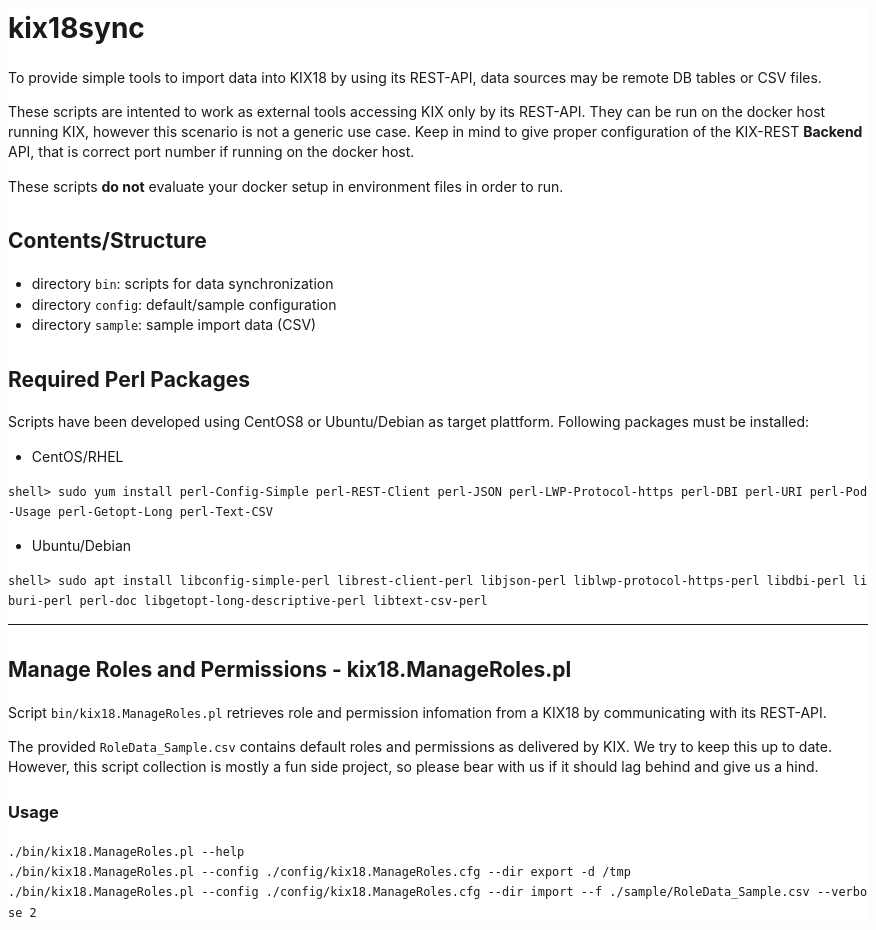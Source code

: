 # kix18sync

To provide simple tools to import data into KIX18 by using its REST-API, data sources may be remote DB tables or CSV files.

These scripts are intented to work as external tools accessing KIX only by its REST-API. They can be run on the docker host running KIX, however this scenario is not a generic use case. Keep in mind to give proper configuration of the KIX-REST **Backend** API, that is correct port number if running on the docker host.

These scripts **do not** evaluate your docker setup in environment files in order to run.


## Contents/Structure
- directory `bin`: scripts for data synchronization
- directory `config`: default/sample configuration
- directory `sample`: sample import data (CSV)

## Required Perl Packages

Scripts have been developed using CentOS8 or Ubuntu/Debian as target plattform. Following packages must be installed:

- CentOS/RHEL
```
shell> sudo yum install perl-Config-Simple perl-REST-Client perl-JSON perl-LWP-Protocol-https perl-DBI perl-URI perl-Pod-Usage perl-Getopt-Long perl-Text-CSV
```
- Ubuntu/Debian
```
shell> sudo apt install libconfig-simple-perl librest-client-perl libjson-perl liblwp-protocol-https-perl libdbi-perl liburi-perl perl-doc libgetopt-long-descriptive-perl libtext-csv-perl
```



----
## Manage Roles and Permissions - kix18.ManageRoles.pl

Script `bin/kix18.ManageRoles.pl` retrieves role and permission infomation from a KIX18 by communicating with its REST-API.

The provided `RoleData_Sample.csv` contains default roles and permissions as delivered by KIX. We try to keep this up to date. However, this script collection is mostly a fun side project, so please bear with us if it should lag behind and give us a hind.


### Usage

```
./bin/kix18.ManageRoles.pl --help
./bin/kix18.ManageRoles.pl --config ./config/kix18.ManageRoles.cfg --dir export -d /tmp
./bin/kix18.ManageRoles.pl --config ./config/kix18.ManageRoles.cfg --dir import --f ./sample/RoleData_Sample.csv --verbose 2
```
